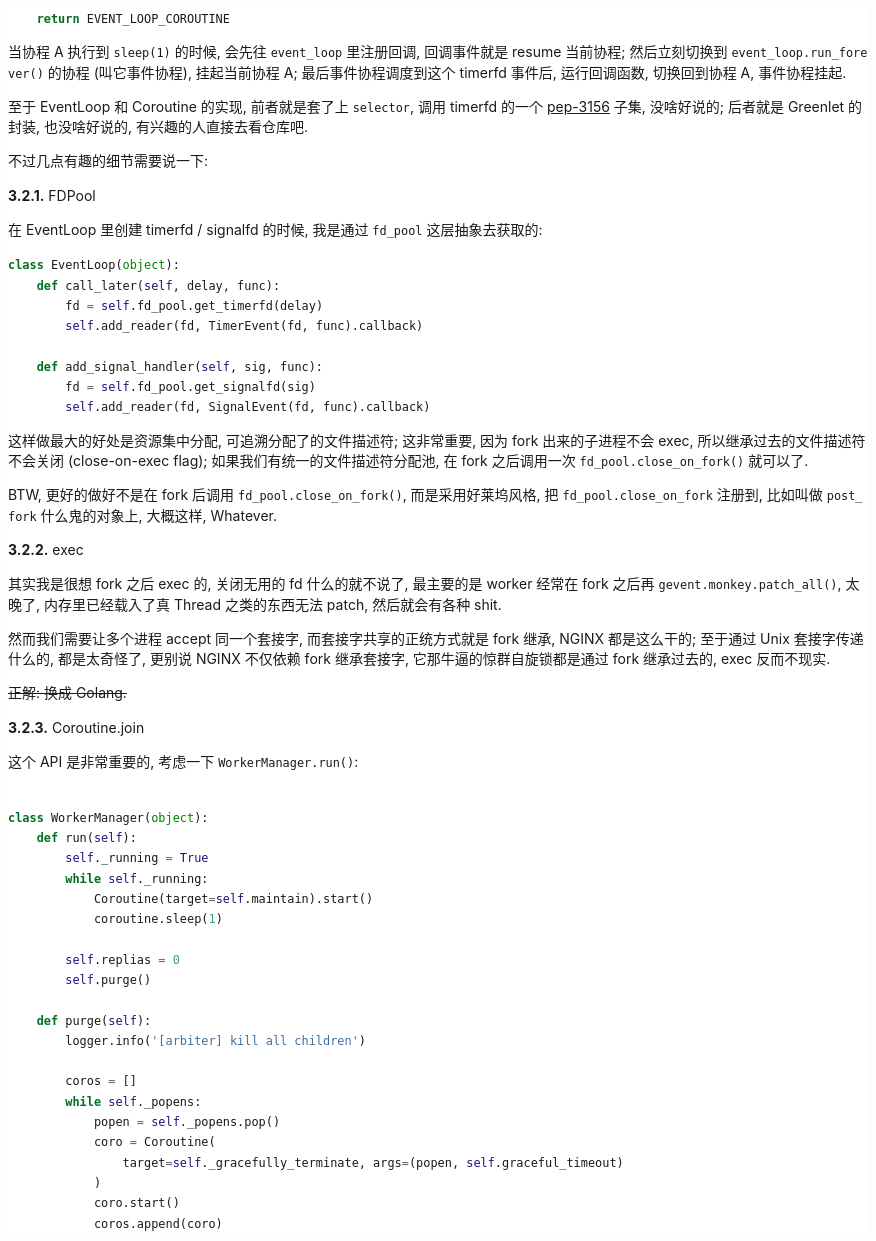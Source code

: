 ```python
    return EVENT_LOOP_COROUTINE
```

当协程 A 执行到 `sleep(1)` 的时候, 会先往 `event_loop` 里注册回调, 回调事件就是 resume 当前协程; 然后立刻切换到 `event_loop.run_forever()` 的协程 (叫它事件协程), 挂起当前协程 A; 最后事件协程调度到这个 timerfd 事件后, 运行回调函数, 切换回到协程 A, 事件协程挂起.

至于 EventLoop 和 Coroutine 的实现, 前者就是套了上 `selector`, 调用 timerfd 的一个 [pep-3156](https://www.python.org/dev/peps/pep-3156/) 子集, 没啥好说的; 后者就是 Greenlet 的封装, 也没啥好说的, 有兴趣的人直接去看仓库吧.

不过几点有趣的细节需要说一下:

**3.2.1.** FDPool

在 EventLoop 里创建 timerfd / signalfd 的时候, 我是通过 `fd_pool` 这层抽象去获取的:

```python
class EventLoop(object):
    def call_later(self, delay, func):
        fd = self.fd_pool.get_timerfd(delay)
        self.add_reader(fd, TimerEvent(fd, func).callback)

    def add_signal_handler(self, sig, func):
        fd = self.fd_pool.get_signalfd(sig)
        self.add_reader(fd, SignalEvent(fd, func).callback)
```

这样做最大的好处是资源集中分配, 可追溯分配了的文件描述符; 这非常重要, 因为 fork 出来的子进程不会 exec, 所以继承过去的文件描述符不会关闭 (close-on-exec flag); 如果我们有统一的文件描述符分配池, 在 fork 之后调用一次 `fd_pool.close_on_fork()` 就可以了.

BTW, 更好的做好不是在 fork 后调用 `fd_pool.close_on_fork()`, 而是采用好莱坞风格, 把 `fd_pool.close_on_fork` 注册到, 比如叫做 `post_fork` 什么鬼的对象上, 大概这样, Whatever.

**3.2.2.** exec

其实我是很想 fork 之后 exec 的, 关闭无用的 fd 什么的就不说了, 最主要的是 worker 经常在 fork 之后再 `gevent.monkey.patch_all()`, 太晚了, 内存里已经载入了真 Thread 之类的东西无法 patch, 然后就会有各种 shit.

然而我们需要让多个进程 accept 同一个套接字, 而套接字共享的正统方式就是 fork 继承, NGINX 都是这么干的; 至于通过 Unix 套接字传递什么的, 都是太奇怪了, 更别说 NGINX 不仅依赖 fork 继承套接字, 它那牛逼的惊群自旋锁都是通过 fork 继承过去的, exec 反而不现实.

~~正解: 换成 Golang.~~

**3.2.3.** Coroutine.join

这个 API 是非常重要的, 考虑一下 `WorkerManager.run()`:

```python

class WorkerManager(object):
    def run(self):
        self._running = True
        while self._running:
            Coroutine(target=self.maintain).start()
            coroutine.sleep(1)

        self.replias = 0
        self.purge()

    def purge(self):
        logger.info('[arbiter] kill all children')

        coros = []
        while self._popens:
            popen = self._popens.pop()
            coro = Coroutine(
                target=self._gracefully_terminate, args=(popen, self.graceful_timeout)
            )
            coro.start()
            coros.append(coro)

```